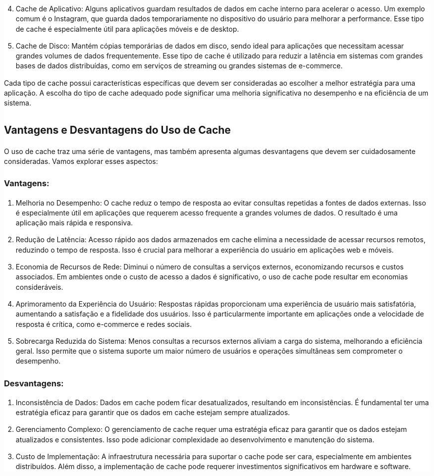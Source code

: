 4. Cache de Aplicativo: Alguns aplicativos guardam resultados de dados em cache interno para acelerar o acesso. Um exemplo comum é o Instagram, que guarda dados temporariamente no dispositivo do usuário para melhorar a performance. Esse tipo de cache é especialmente útil para aplicações móveis e de desktop.

5. Cache de Disco: Mantém cópias temporárias de dados em disco, sendo ideal para aplicações que necessitam acessar grandes volumes de dados frequentemente. Esse tipo de cache é utilizado para reduzir a latência em sistemas com grandes bases de dados distribuídas, como em serviços de streaming ou grandes sistemas de e-commerce.

Cada tipo de cache possui características específicas que devem ser consideradas ao escolher a melhor estratégia para uma aplicação. A escolha do tipo de cache adequado pode significar uma melhoria significativa no desempenho e na eficiência de um sistema.


## Vantagens e Desvantagens do Uso de Cache

O uso de cache traz uma série de vantagens, mas também apresenta algumas desvantagens que devem ser cuidadosamente consideradas. Vamos explorar esses aspectos:

### Vantagens:

1. Melhoria no Desempenho: O cache reduz o tempo de resposta ao evitar consultas repetidas a fontes de dados externas. Isso é especialmente útil em aplicações que requerem acesso frequente a grandes volumes de dados. O resultado é uma aplicação mais rápida e responsiva.

2. Redução de Latência: Acesso rápido aos dados armazenados em cache elimina a necessidade de acessar recursos remotos, reduzindo o tempo de resposta. Isso é crucial para melhorar a experiência do usuário em aplicações web e móveis.

3. Economia de Recursos de Rede: Diminui o número de consultas a serviços externos, economizando recursos e custos associados. Em ambientes onde o custo de acesso a dados é significativo, o uso de cache pode resultar em economias consideráveis.

4. Aprimoramento da Experiência do Usuário: Respostas rápidas proporcionam uma experiência de usuário mais satisfatória, aumentando a satisfação e a fidelidade dos usuários. Isso é particularmente importante em aplicações onde a velocidade de resposta é crítica, como e-commerce e redes sociais.

5. Sobrecarga Reduzida do Sistema: Menos consultas a recursos externos aliviam a carga do sistema, melhorando a eficiência geral. Isso permite que o sistema suporte um maior número de usuários e operações simultâneas sem comprometer o desempenho.

### Desvantagens:

1. Inconsistência de Dados: Dados em cache podem ficar desatualizados, resultando em inconsistências. É fundamental ter uma estratégia eficaz para garantir que os dados em cache estejam sempre atualizados.

2. Gerenciamento Complexo: O gerenciamento de cache requer uma estratégia eficaz para garantir que os dados estejam atualizados e consistentes. Isso pode adicionar complexidade ao desenvolvimento e manutenção do sistema.

3. Custo de Implementação: A infraestrutura necessária para suportar o cache pode ser cara, especialmente em ambientes distribuídos. Além disso, a implementação de cache pode requerer investimentos significativos em hardware e software.
